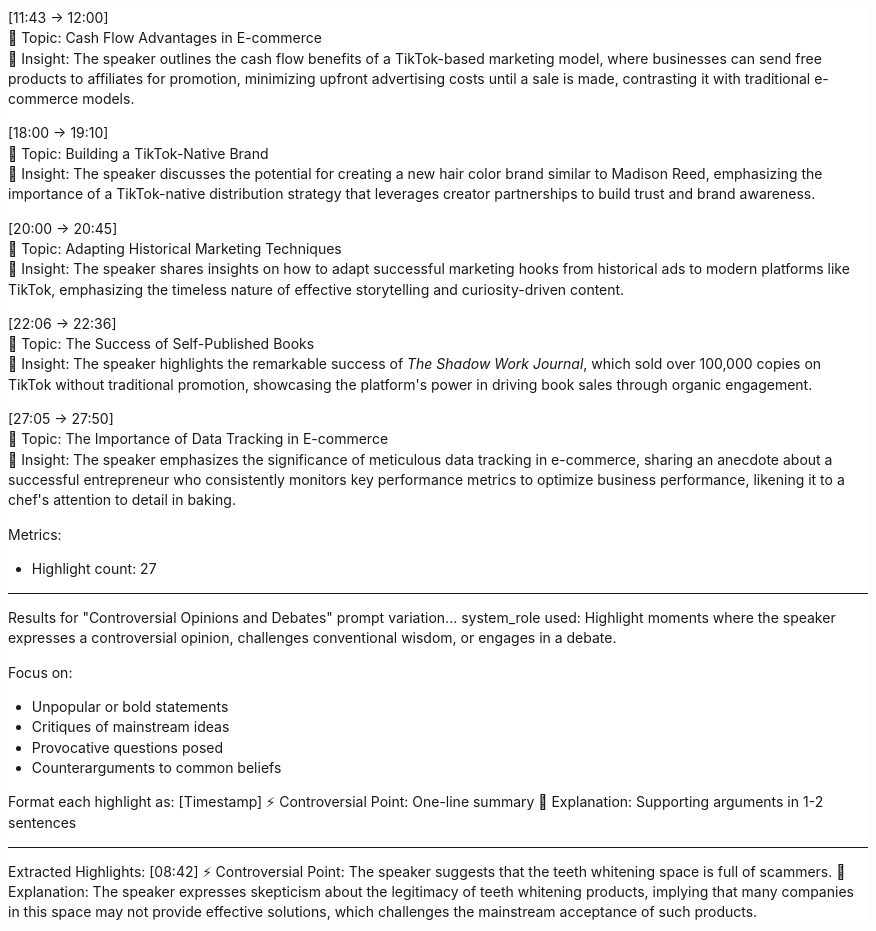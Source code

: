 [11:43 -> 12:00]  
🔬 Topic: Cash Flow Advantages in E-commerce  
🧠 Insight: The speaker outlines the cash flow benefits of a TikTok-based marketing model, where businesses can send free products to affiliates for promotion, minimizing upfront advertising costs until a sale is made, contrasting it with traditional e-commerce models.

[18:00 -> 19:10]  
🔬 Topic: Building a TikTok-Native Brand  
🧠 Insight: The speaker discusses the potential for creating a new hair color brand similar to Madison Reed, emphasizing the importance of a TikTok-native distribution strategy that leverages creator partnerships to build trust and brand awareness.

[20:00 -> 20:45]  
🔬 Topic: Adapting Historical Marketing Techniques  
🧠 Insight: The speaker shares insights on how to adapt successful marketing hooks from historical ads to modern platforms like TikTok, emphasizing the timeless nature of effective storytelling and curiosity-driven content.

[22:06 -> 22:36]  
🔬 Topic: The Success of Self-Published Books  
🧠 Insight: The speaker highlights the remarkable success of *The Shadow Work Journal*, which sold over 100,000 copies on TikTok without traditional promotion, showcasing the platform's power in driving book sales through organic engagement.

[27:05 -> 27:50]  
🔬 Topic: The Importance of Data Tracking in E-commerce  
🧠 Insight: The speaker emphasizes the significance of meticulous data tracking in e-commerce, sharing an anecdote about a successful entrepreneur who consistently monitors key performance metrics to optimize business performance, likening it to a chef's attention to detail in baking.

Metrics:
- Highlight count: 27

----------------------------------------

Results for "Controversial Opinions and Debates" prompt variation...
system_role used:
Highlight moments where the speaker expresses a controversial opinion, challenges conventional wisdom, or engages in a debate.

Focus on:
- Unpopular or bold statements
- Critiques of mainstream ideas
- Provocative questions posed
- Counterarguments to common beliefs

Format each highlight as:
[Timestamp]
⚡️ Controversial Point: One-line summary
💬 Explanation: Supporting arguments in 1-2 sentences



----------------------------------------

Extracted Highlights:
[08:42]
⚡️ Controversial Point: The speaker suggests that the teeth whitening space is full of scammers.
💬 Explanation: The speaker expresses skepticism about the legitimacy of teeth whitening products, implying that many companies in this space may not provide effective solutions, which challenges the mainstream acceptance of such products.
